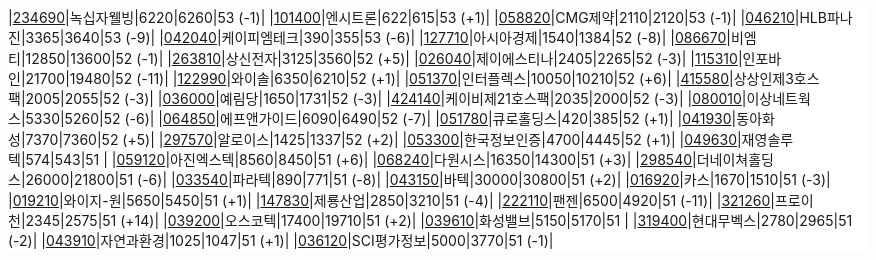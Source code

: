 |[234690](https://finance.daum.net/quotes/A234690)|녹십자웰빙|6220|6260|53 (-1)|
|[101400](https://finance.daum.net/quotes/A101400)|엔시트론|622|615|53 (+1)|
|[058820](https://finance.daum.net/quotes/A058820)|CMG제약|2110|2120|53 (-1)|
|[046210](https://finance.daum.net/quotes/A046210)|HLB파나진|3365|3640|53 (-9)|
|[042040](https://finance.daum.net/quotes/A042040)|케이피엠테크|390|355|53 (-6)|
|[127710](https://finance.daum.net/quotes/A127710)|아시아경제|1540|1384|52 (-8)|
|[086670](https://finance.daum.net/quotes/A086670)|비엠티|12850|13600|52 (-1)|
|[263810](https://finance.daum.net/quotes/A263810)|상신전자|3125|3560|52 (+5)|
|[026040](https://finance.daum.net/quotes/A026040)|제이에스티나|2405|2265|52 (-3)|
|[115310](https://finance.daum.net/quotes/A115310)|인포바인|21700|19480|52 (-11)|
|[122990](https://finance.daum.net/quotes/A122990)|와이솔|6350|6210|52 (+1)|
|[051370](https://finance.daum.net/quotes/A051370)|인터플렉스|10050|10210|52 (+6)|
|[415580](https://finance.daum.net/quotes/A415580)|상상인제3호스팩|2005|2055|52 (-3)|
|[036000](https://finance.daum.net/quotes/A036000)|예림당|1650|1731|52 (-3)|
|[424140](https://finance.daum.net/quotes/A424140)|케이비제21호스팩|2035|2000|52 (-3)|
|[080010](https://finance.daum.net/quotes/A080010)|이상네트웍스|5330|5260|52 (-6)|
|[064850](https://finance.daum.net/quotes/A064850)|에프앤가이드|6090|6490|52 (-7)|
|[051780](https://finance.daum.net/quotes/A051780)|큐로홀딩스|420|385|52 (+1)|
|[041930](https://finance.daum.net/quotes/A041930)|동아화성|7370|7360|52 (+5)|
|[297570](https://finance.daum.net/quotes/A297570)|알로이스|1425|1337|52 (+2)|
|[053300](https://finance.daum.net/quotes/A053300)|한국정보인증|4700|4445|52 (+1)|
|[049630](https://finance.daum.net/quotes/A049630)|재영솔루텍|574|543|51 |
|[059120](https://finance.daum.net/quotes/A059120)|아진엑스텍|8560|8450|51 (+6)|
|[068240](https://finance.daum.net/quotes/A068240)|다원시스|16350|14300|51 (+3)|
|[298540](https://finance.daum.net/quotes/A298540)|더네이쳐홀딩스|26000|21800|51 (-6)|
|[033540](https://finance.daum.net/quotes/A033540)|파라텍|890|771|51 (-8)|
|[043150](https://finance.daum.net/quotes/A043150)|바텍|30000|30800|51 (+2)|
|[016920](https://finance.daum.net/quotes/A016920)|카스|1670|1510|51 (-3)|
|[019210](https://finance.daum.net/quotes/A019210)|와이지-원|5650|5450|51 (+1)|
|[147830](https://finance.daum.net/quotes/A147830)|제룡산업|2850|3210|51 (-4)|
|[222110](https://finance.daum.net/quotes/A222110)|팬젠|6500|4920|51 (-11)|
|[321260](https://finance.daum.net/quotes/A321260)|프로이천|2345|2575|51 (+14)|
|[039200](https://finance.daum.net/quotes/A039200)|오스코텍|17400|19710|51 (+2)|
|[039610](https://finance.daum.net/quotes/A039610)|화성밸브|5150|5170|51 |
|[319400](https://finance.daum.net/quotes/A319400)|현대무벡스|2780|2965|51 (-2)|
|[043910](https://finance.daum.net/quotes/A043910)|자연과환경|1025|1047|51 (+1)|
|[036120](https://finance.daum.net/quotes/A036120)|SCI평가정보|5000|3770|51 (-1)|